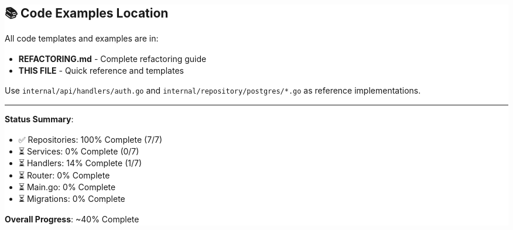 ## 📚 Code Examples Location

All code templates and examples are in:
- **REFACTORING.md** - Complete refactoring guide
- **THIS FILE** - Quick reference and templates

Use `internal/api/handlers/auth.go` and `internal/repository/postgres/*.go` as reference implementations.

---

**Status Summary**:
- ✅ Repositories: 100% Complete (7/7)
- ⏳ Services: 0% Complete (0/7)
- ⏳ Handlers: 14% Complete (1/7)
- ⏳ Router: 0% Complete
- ⏳ Main.go: 0% Complete
- ⏳ Migrations: 0% Complete

**Overall Progress**: ~40% Complete
